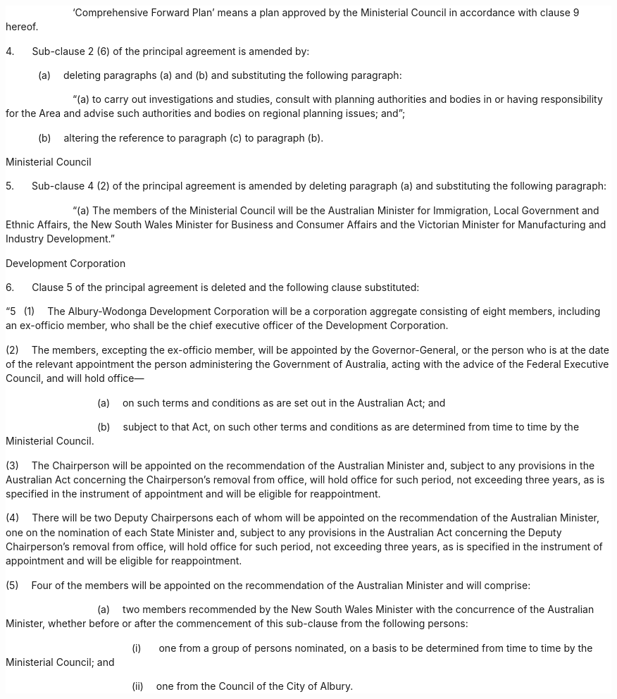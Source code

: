               ‘Comprehensive Forward Plan’ means a plan approved by the Ministerial Council in accordance with clause 9 hereof. 

4.    Sub-clause 2 (6) of the principal agreement is amended by: 

       (a)   deleting paragraphs (a) and (b) and substituting the following paragraph: 

              “(a) to carry out investigations and studies, consult with planning authorities and bodies in or having responsibility for the Area and advise such authorities and bodies on regional planning issues; and”; 

       (b)   altering the reference to paragraph (c) to paragraph (b). 

Ministerial Council 

5.    Sub-clause 4 (2) of the principal agreement is amended by deleting paragraph (a) and substituting the following paragraph: 

              “(a) The members of the Ministerial Council will be the Australian Minister for Immigration, Local Government and Ethnic Affairs, the New South Wales Minister for Business and Consumer Affairs and the Victorian Minister for Manufacturing and Industry Development.” 

Development Corporation 

6.    Clause 5 of the principal agreement is deleted and the following clause substituted: 

“5  (1)   The Albury-Wodonga Development Corporation will be a corporation aggregate consisting of eight members, including an ex-officio member, who shall be the chief executive officer of the Development Corporation. 

(2)   The members, excepting the ex-officio member, will be appointed by the Governor-General, or the person who is at the date of the relevant appointment the person administering the Government of Australia, acting with the advice of the Federal Executive Council, and will hold office— 

                   (a)   on such terms and conditions as are set out in the Australian Act; and 

                   (b)   subject to that Act, on such other terms and conditions as are determined from time to time by the Ministerial Council. 

(3)   The Chairperson will be appointed on the recommendation of the Australian Minister and, subject to any provisions in the Australian Act concerning the Chairperson’s removal from office, will hold office for such period, not exceeding three years, as is specified in the instrument of appointment and will be eligible for reappointment. 

(4)   There will be two Deputy Chairpersons each of whom will be appointed on the recommendation of the Australian Minister, one on the nomination of each State Minister and, subject to any provisions in the Australian Act concerning the Deputy Chairperson’s removal from office, will hold office for such period, not exceeding three years, as is specified in the instrument of appointment and will be eligible for reappointment. 

(5)   Four of the members will be appointed on the recommendation of the Australian Minister and will comprise: 

                   (a)   two members recommended by the New South Wales Minister with the concurrence of the Australian Minister, whether before or after the commencement of this sub-clause from the following persons: 

                          (i)    one from a group of persons nominated, on a basis to be determined from time to time by the Ministerial Council; and 

                          (ii)   one from the Council of the City of Albury. 

